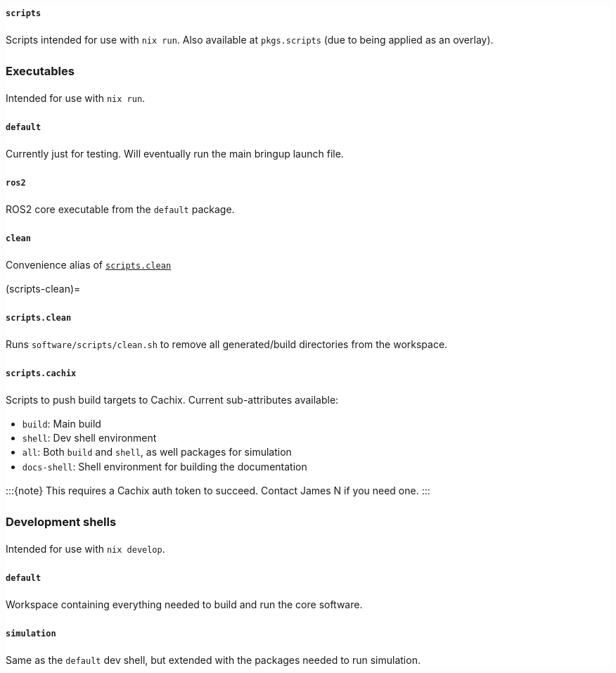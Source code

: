 #### `scripts`

Scripts intended for use with `nix run`.
Also available at `pkgs.scripts` (due to being applied as an overlay).

### Executables

Intended for use with `nix run`.

#### `default`

Currently just for testing. Will eventually run the main bringup launch file.

#### `ros2`

ROS2 core executable from the `default` package.

#### `clean`

Convenience alias of [`scripts.clean`](#scripts-clean)

(scripts-clean)=

#### `scripts.clean`

Runs `software/scripts/clean.sh` to remove all generated/build directories from the workspace.

#### `scripts.cachix`

Scripts to push build targets to Cachix.
Current sub-attributes available:

- `build`: Main build
- `shell`: Dev shell environment
- `all`: Both `build` and `shell`, as well packages for simulation
- `docs-shell`: Shell environment for building the documentation

:::{note}
This requires a Cachix auth token to succeed.
Contact James N if you need one.
:::

### Development shells

Intended for use with `nix develop`.

#### `default`

Workspace containing everything needed to build and run the core software.

#### `simulation`

Same as the `default` dev shell, but extended with the packages needed to run simulation.
